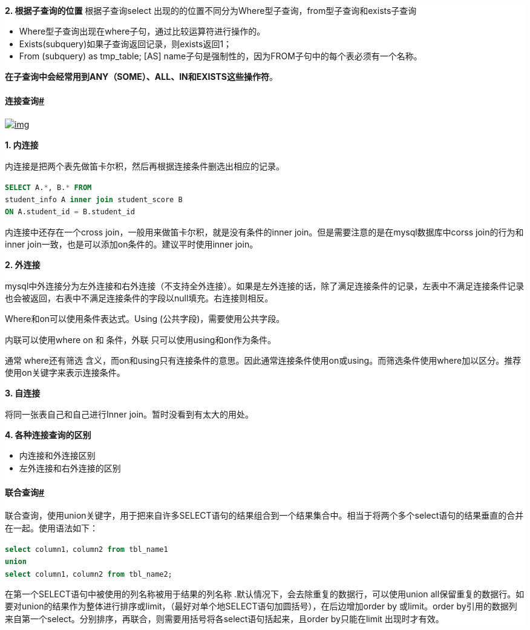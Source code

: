 **2. 根据子查询的位置**
根据子查询select 出现的的位置不同分为Where型子查询，from型子查询和exists子查询

- Where型子查询出现在where子句，通过比较运算符进行操作的。
- Exists(subquery)如果子查询返回记录，则exists返回1；
- From (subquery) as tmp_table; [AS] name子句是强制性的，因为FROM子句中的每个表必须有一个名称。

**在子查询中会经常用到ANY（SOME）、ALL、IN和EXISTS这些操作符**。

#### 连接查询[#](https://www.cnblogs.com/54chensongxia/p/13941662.html#连接查询)

[![img](https://img2020.cnblogs.com/blog/1775037/202011/1775037-20201107165646618-542303758.png)](https://img2020.cnblogs.com/blog/1775037/202011/1775037-20201107165646618-542303758.png)

**1. 内连接**

内连接是把两个表先做笛卡尔积，然后再根据连接条件删选出相应的记录。

```sql
SELECT A.*, B.* FROM 
student_info A inner join student_score B  
ON A.student_id = B.student_id 
```

内连接中还存在一个cross join，一般用来做笛卡尔积，就是没有条件的inner join。但是需要注意的是在mysql数据库中corss join的行为和inner join一致，也是可以添加on条件的。建议平时使用inner join。

**2. 外连接**

mysql中外连接分为左外连接和右外连接（不支持全外连接）。如果是左外连接的话，除了满足连接条件的记录，左表中不满足连接条件记录也会被返回，右表中不满足连接条件的字段以null填充。右连接则相反。

Where和on可以使用条件表达式。Using (公共字段)，需要使用公共字段。

内联可以使用where on 和 条件，外联 只可以使用using和on作为条件。

通常 where还有筛选 含义，而on和using只有连接条件的意思。因此通常连接条件使用on或using。而筛选条件使用where加以区分。推荐使用on关键字来表示连接条件。

**3. 自连接**

将同一张表自己和自己进行Inner join。暂时没看到有太大的用处。

**4. 各种连接查询的区别**

- 内连接和外连接区别
- 左外连接和右外连接的区别

#### 联合查询[#](https://www.cnblogs.com/54chensongxia/p/13941662.html#联合查询)

联合查询，使用union关键字，用于把来自许多SELECT语句的结果组合到一个结果集合中。相当于将两个多个select语句的结果垂直的合并在一起。使用语法如下：

```sql
select column1，column2 from tbl_name1
union
select column1，column2 from tbl_name2;
```

在第一个SELECT语句中被使用的列名称被用于结果的列名称 .默认情况下，会去除重复的数据行，可以使用union all保留重复的数据行。如要对union的结果作为整体进行排序或limit，（最好对单个地SELECT语句加圆括号），在后边增加order by 或limit。order by引用的数据列来自第一个select。分别排序，再联合，则需要用括号将各select语句括起来，且order by只能在limit 出现时才有效。
